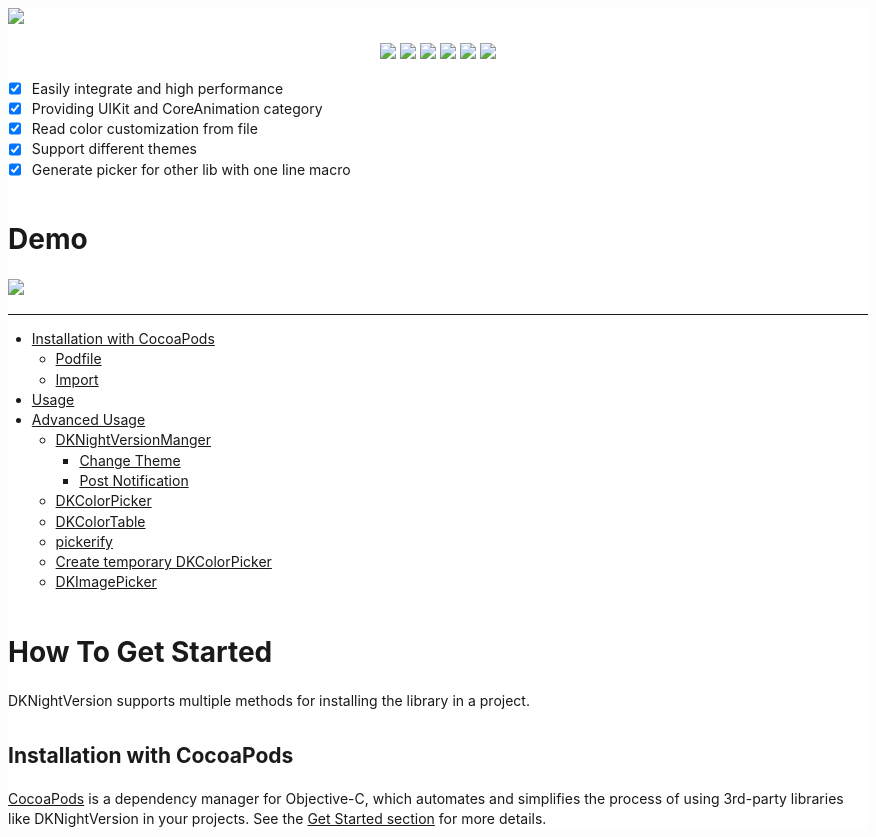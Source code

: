 ![](./images/Banner.png)

<p align="center">
<a href="https://img.shields.io/badge/Language-%20Objective--C%20-orange.svg"><img src="https://img.shields.io/badge/Language-%20Objective--C%20-orange.svg"></a>
<a href="http://cocoadocs.org/docsets/DKNightVersion"><img src="http://img.shields.io/cocoapods/v/DKNightVersion.svg?style=flat"></a>
<a href="https://travis-ci.org/Draveness/DKNightVersion"><img src="https://travis-ci.org/Draveness/DKNightVersion.png"></a>
<img src="https://img.shields.io/badge/license-MIT-blue.svg">
<a href="https://img.shields.io/badge/platform-%20iOS%20-lightgrey.svg"><img src="https://img.shields.io/badge/platform-%20iOS%20-lightgrey.svg"></a>
<a href="https://github.com/Carthage/Carthage"><img src="https://img.shields.io/badge/Carthage-compatible-4BC51D.svg?style=flat"></a>
</p>

- [x] Easily integrate and high performance
- [x] Providing UIKit and CoreAnimation category
- [x] Read color customization from file
- [x] Support different themes
- [x] Generate picker for other lib with one line macro

# Demo

![](./images/DKNightVersion.gif)

----

+ [Installation with CocoaPods](#Installation-with-CocoaPods)
	+ [Podfile](#podfile)
	+ [Import](#import)
+ [Usage](#usage)
+ [Advanced Usage](#advanced-usage)
	+ [DKNightVersionManger](#dknightversionmanager)
		+ [Change Theme](#change-theme)
		+ [Post Notification](#post-notification)
	+ [DKColorPicker](#dkColorpicker)
	+ [DKColorTable](#dkcolortable)
    + [pickerify](#pickerify)
	+ [Create temporary DKColorPicker](#create-temporary-dkcolorpicker)
	+ [DKImagePicker](#dkimagepicker)


# How To Get Started

DKNightVersion supports multiple methods for installing the library in a project.

## Installation with CocoaPods

[CocoaPods](https://cocoapods.org/) is a dependency manager for Objective-C, which automates and simplifies the process of using 3rd-party libraries like DKNightVersion in your projects. See the [Get Started section](https://cocoapods.org/#get_started) for more details.
